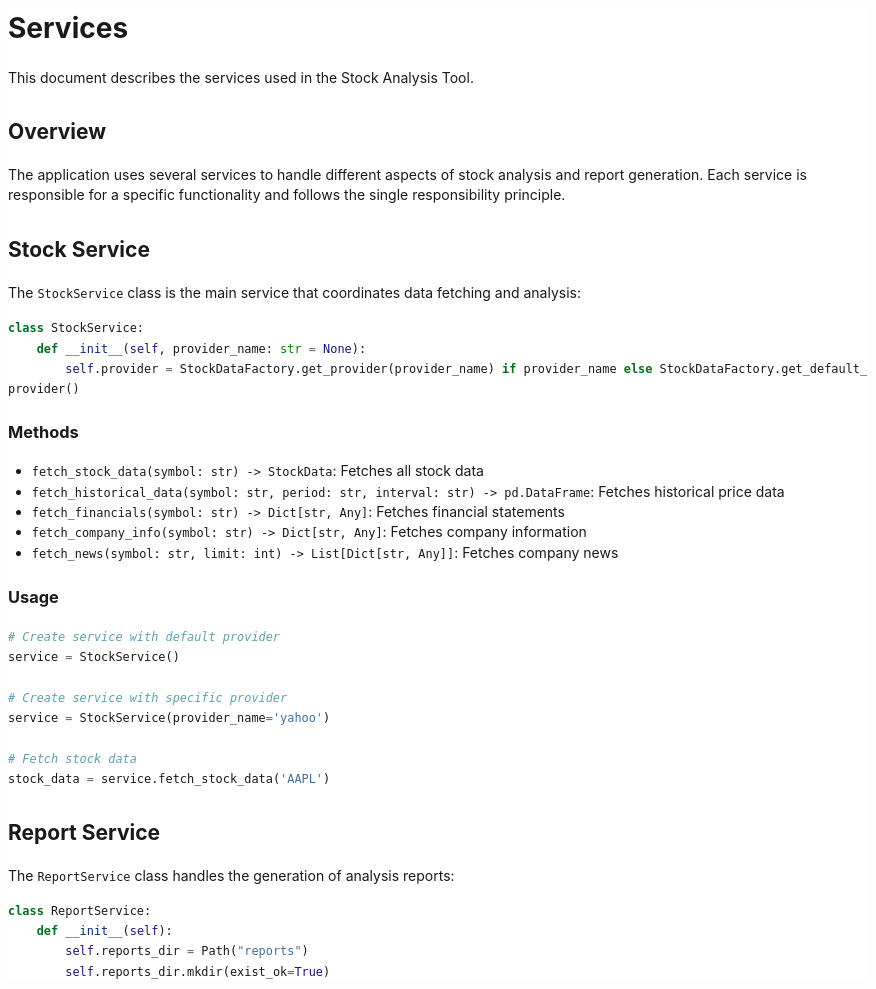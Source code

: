 # Services

This document describes the services used in the Stock Analysis Tool.

## Overview

The application uses several services to handle different aspects of stock analysis and report generation. Each service is responsible for a specific functionality and follows the single responsibility principle.

## Stock Service

The `StockService` class is the main service that coordinates data fetching and analysis:

```python
class StockService:
    def __init__(self, provider_name: str = None):
        self.provider = StockDataFactory.get_provider(provider_name) if provider_name else StockDataFactory.get_default_provider()
```

### Methods

- `fetch_stock_data(symbol: str) -> StockData`: Fetches all stock data
- `fetch_historical_data(symbol: str, period: str, interval: str) -> pd.DataFrame`: Fetches historical price data
- `fetch_financials(symbol: str) -> Dict[str, Any]`: Fetches financial statements
- `fetch_company_info(symbol: str) -> Dict[str, Any]`: Fetches company information
- `fetch_news(symbol: str, limit: int) -> List[Dict[str, Any]]`: Fetches company news

### Usage

```python
# Create service with default provider
service = StockService()

# Create service with specific provider
service = StockService(provider_name='yahoo')

# Fetch stock data
stock_data = service.fetch_stock_data('AAPL')
```

## Report Service

The `ReportService` class handles the generation of analysis reports:

```python
class ReportService:
    def __init__(self):
        self.reports_dir = Path("reports")
        self.reports_dir.mkdir(exist_ok=True)
```
